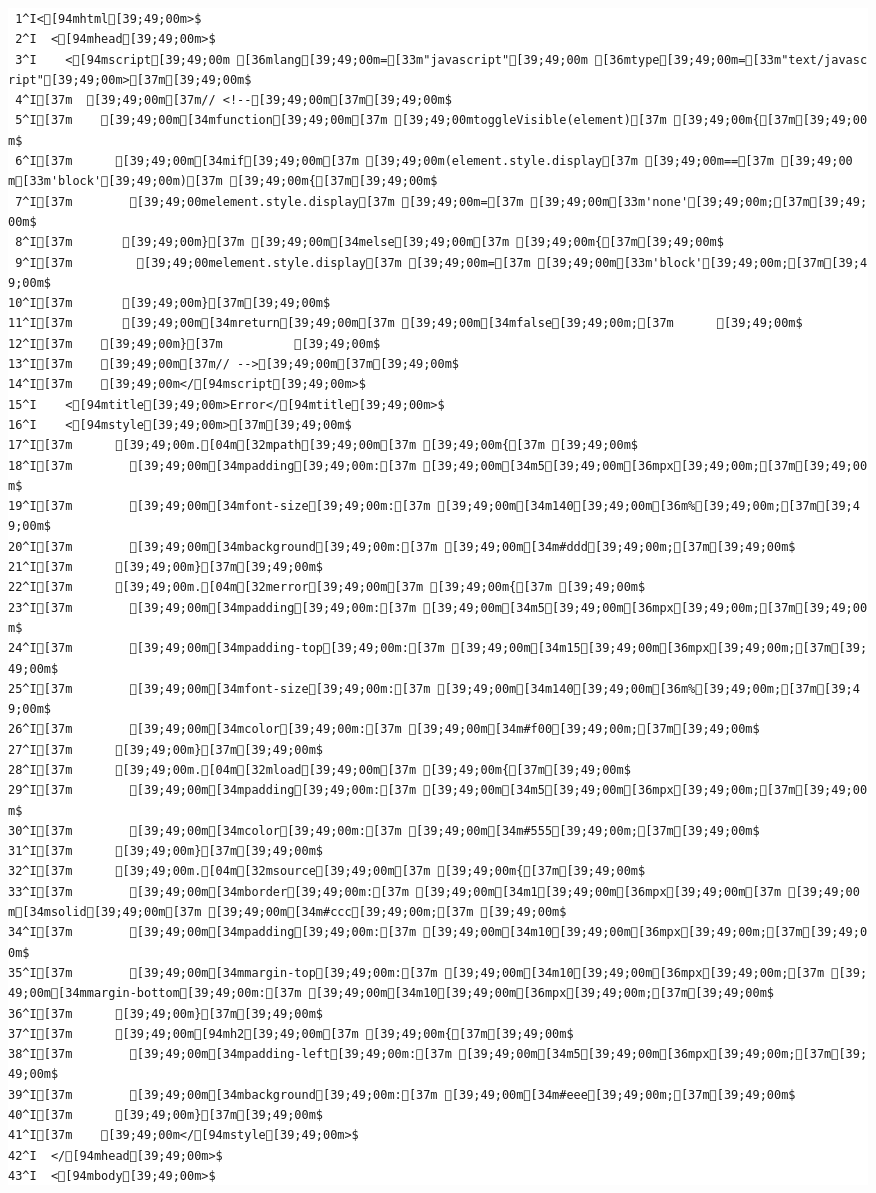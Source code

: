      1^I<[94mhtml[39;49;00m>$
     2^I  <[94mhead[39;49;00m>$
     3^I    <[94mscript[39;49;00m [36mlang[39;49;00m=[33m"javascript"[39;49;00m [36mtype[39;49;00m=[33m"text/javascript"[39;49;00m>[37m[39;49;00m$
     4^I[37m  [39;49;00m[37m// <!--[39;49;00m[37m[39;49;00m$
     5^I[37m    [39;49;00m[34mfunction[39;49;00m[37m [39;49;00mtoggleVisible(element)[37m [39;49;00m{[37m[39;49;00m$
     6^I[37m      [39;49;00m[34mif[39;49;00m[37m [39;49;00m(element.style.display[37m [39;49;00m==[37m [39;49;00m[33m'block'[39;49;00m)[37m [39;49;00m{[37m[39;49;00m$
     7^I[37m        [39;49;00melement.style.display[37m [39;49;00m=[37m [39;49;00m[33m'none'[39;49;00m;[37m[39;49;00m$
     8^I[37m       [39;49;00m}[37m [39;49;00m[34melse[39;49;00m[37m [39;49;00m{[37m[39;49;00m$
     9^I[37m         [39;49;00melement.style.display[37m [39;49;00m=[37m [39;49;00m[33m'block'[39;49;00m;[37m[39;49;00m$
    10^I[37m       [39;49;00m}[37m[39;49;00m$
    11^I[37m       [39;49;00m[34mreturn[39;49;00m[37m [39;49;00m[34mfalse[39;49;00m;[37m      [39;49;00m$
    12^I[37m    [39;49;00m}[37m          [39;49;00m$
    13^I[37m    [39;49;00m[37m// -->[39;49;00m[37m[39;49;00m$
    14^I[37m    [39;49;00m</[94mscript[39;49;00m>$
    15^I    <[94mtitle[39;49;00m>Error</[94mtitle[39;49;00m>$
    16^I    <[94mstyle[39;49;00m>[37m[39;49;00m$
    17^I[37m      [39;49;00m.[04m[32mpath[39;49;00m[37m [39;49;00m{[37m [39;49;00m$
    18^I[37m        [39;49;00m[34mpadding[39;49;00m:[37m [39;49;00m[34m5[39;49;00m[36mpx[39;49;00m;[37m[39;49;00m$
    19^I[37m        [39;49;00m[34mfont-size[39;49;00m:[37m [39;49;00m[34m140[39;49;00m[36m%[39;49;00m;[37m[39;49;00m$
    20^I[37m        [39;49;00m[34mbackground[39;49;00m:[37m [39;49;00m[34m#ddd[39;49;00m;[37m[39;49;00m$
    21^I[37m      [39;49;00m}[37m[39;49;00m$
    22^I[37m      [39;49;00m.[04m[32merror[39;49;00m[37m [39;49;00m{[37m [39;49;00m$
    23^I[37m        [39;49;00m[34mpadding[39;49;00m:[37m [39;49;00m[34m5[39;49;00m[36mpx[39;49;00m;[37m[39;49;00m$
    24^I[37m        [39;49;00m[34mpadding-top[39;49;00m:[37m [39;49;00m[34m15[39;49;00m[36mpx[39;49;00m;[37m[39;49;00m$
    25^I[37m        [39;49;00m[34mfont-size[39;49;00m:[37m [39;49;00m[34m140[39;49;00m[36m%[39;49;00m;[37m[39;49;00m$
    26^I[37m        [39;49;00m[34mcolor[39;49;00m:[37m [39;49;00m[34m#f00[39;49;00m;[37m[39;49;00m$
    27^I[37m      [39;49;00m}[37m[39;49;00m$
    28^I[37m      [39;49;00m.[04m[32mload[39;49;00m[37m [39;49;00m{[37m[39;49;00m$
    29^I[37m        [39;49;00m[34mpadding[39;49;00m:[37m [39;49;00m[34m5[39;49;00m[36mpx[39;49;00m;[37m[39;49;00m$
    30^I[37m        [39;49;00m[34mcolor[39;49;00m:[37m [39;49;00m[34m#555[39;49;00m;[37m[39;49;00m$
    31^I[37m      [39;49;00m}[37m[39;49;00m$
    32^I[37m      [39;49;00m.[04m[32msource[39;49;00m[37m [39;49;00m{[37m[39;49;00m$
    33^I[37m        [39;49;00m[34mborder[39;49;00m:[37m [39;49;00m[34m1[39;49;00m[36mpx[39;49;00m[37m [39;49;00m[34msolid[39;49;00m[37m [39;49;00m[34m#ccc[39;49;00m;[37m [39;49;00m$
    34^I[37m        [39;49;00m[34mpadding[39;49;00m:[37m [39;49;00m[34m10[39;49;00m[36mpx[39;49;00m;[37m[39;49;00m$
    35^I[37m        [39;49;00m[34mmargin-top[39;49;00m:[37m [39;49;00m[34m10[39;49;00m[36mpx[39;49;00m;[37m [39;49;00m[34mmargin-bottom[39;49;00m:[37m [39;49;00m[34m10[39;49;00m[36mpx[39;49;00m;[37m[39;49;00m$
    36^I[37m      [39;49;00m}[37m[39;49;00m$
    37^I[37m      [39;49;00m[94mh2[39;49;00m[37m [39;49;00m{[37m[39;49;00m$
    38^I[37m        [39;49;00m[34mpadding-left[39;49;00m:[37m [39;49;00m[34m5[39;49;00m[36mpx[39;49;00m;[37m[39;49;00m$
    39^I[37m        [39;49;00m[34mbackground[39;49;00m:[37m [39;49;00m[34m#eee[39;49;00m;[37m[39;49;00m$
    40^I[37m      [39;49;00m}[37m[39;49;00m$
    41^I[37m    [39;49;00m</[94mstyle[39;49;00m>$
    42^I  </[94mhead[39;49;00m>$
    43^I  <[94mbody[39;49;00m>$